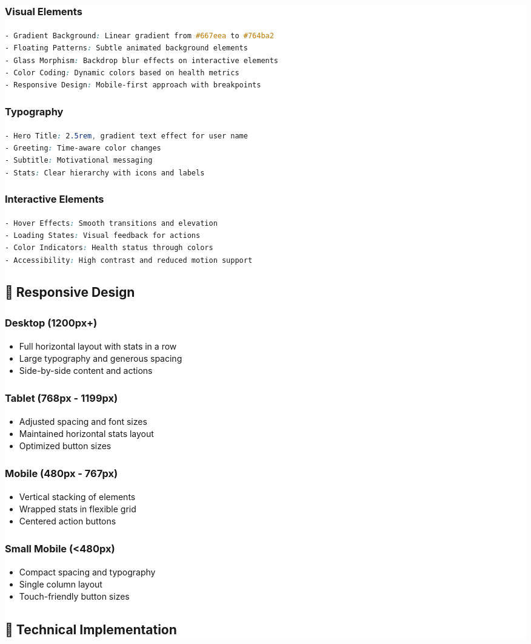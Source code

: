 ### Visual Elements
```css
- Gradient Background: Linear gradient from #667eea to #764ba2
- Floating Patterns: Subtle animated background elements
- Glass Morphism: Backdrop blur effects on interactive elements
- Color Coding: Dynamic colors based on health metrics
- Responsive Design: Mobile-first approach with breakpoints
```

### Typography
```css
- Hero Title: 2.5rem, gradient text effect for user name
- Greeting: Time-aware color changes
- Subtitle: Motivational messaging
- Stats: Clear hierarchy with icons and labels
```

### Interactive Elements
```css
- Hover Effects: Smooth transitions and elevation
- Loading States: Visual feedback for actions
- Color Indicators: Health status through colors
- Accessibility: High contrast and reduced motion support
```

## 📱 Responsive Design

### Desktop (1200px+)
- Full horizontal layout with stats in a row
- Large typography and generous spacing
- Side-by-side content and actions

### Tablet (768px - 1199px)
- Adjusted spacing and font sizes
- Maintained horizontal stats layout
- Optimized button sizes

### Mobile (480px - 767px)
- Vertical stacking of elements
- Wrapped stats in flexible grid
- Centered action buttons

### Small Mobile (<480px)
- Compact spacing and typography
- Single column layout
- Touch-friendly button sizes

## 🔧 Technical Implementation
